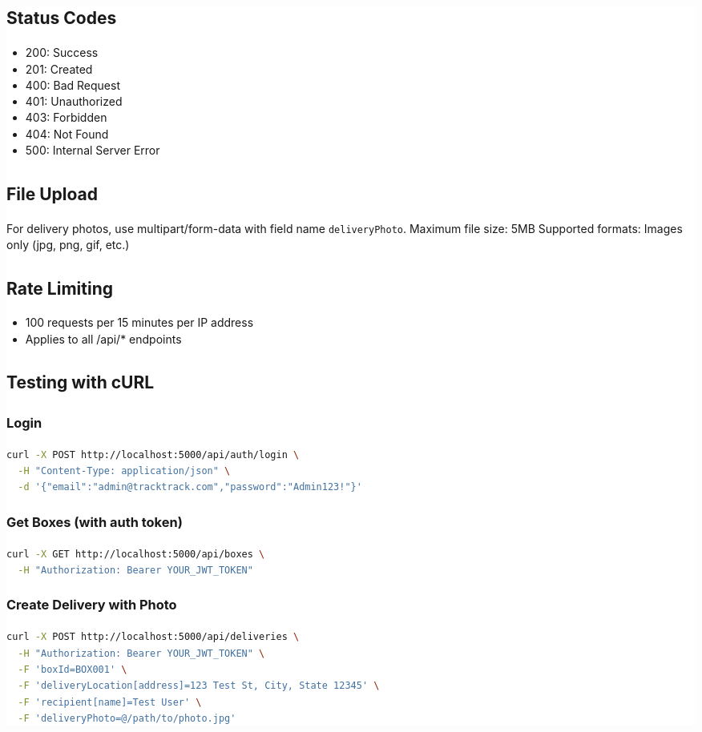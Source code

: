 ## Status Codes
- 200: Success
- 201: Created
- 400: Bad Request
- 401: Unauthorized
- 403: Forbidden
- 404: Not Found
- 500: Internal Server Error

## File Upload
For delivery photos, use multipart/form-data with field name `deliveryPhoto`.
Maximum file size: 5MB
Supported formats: Images only (jpg, png, gif, etc.)

## Rate Limiting
- 100 requests per 15 minutes per IP address
- Applies to all /api/* endpoints

## Testing with cURL

### Login
```bash
curl -X POST http://localhost:5000/api/auth/login \
  -H "Content-Type: application/json" \
  -d '{"email":"admin@tracktrack.com","password":"Admin123!"}'
```

### Get Boxes (with auth token)
```bash
curl -X GET http://localhost:5000/api/boxes \
  -H "Authorization: Bearer YOUR_JWT_TOKEN"
```

### Create Delivery with Photo
```bash
curl -X POST http://localhost:5000/api/deliveries \
  -H "Authorization: Bearer YOUR_JWT_TOKEN" \
  -F 'boxId=BOX001' \
  -F 'deliveryLocation[address]=123 Test St, City, State 12345' \
  -F 'recipient[name]=Test User' \
  -F 'deliveryPhoto=@/path/to/photo.jpg'
```
